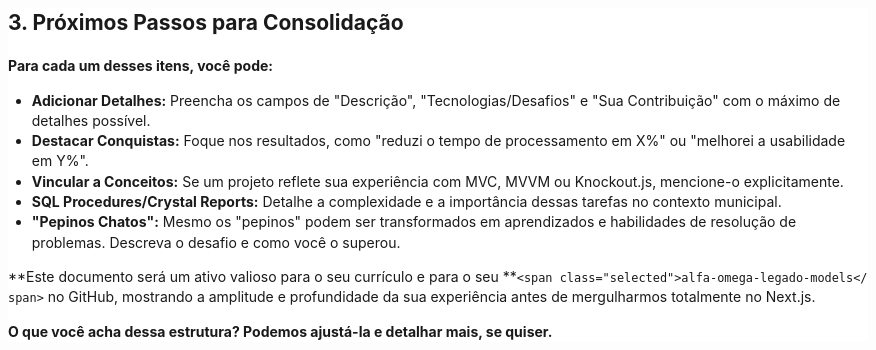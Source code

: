 ## 3. Próximos Passos para Consolidação

**Para cada um desses itens, você pode:**

* **Adicionar Detalhes:** Preencha os campos de "Descrição", "Tecnologias/Desafios" e "Sua Contribuição" com o máximo de detalhes possível.
* **Destacar Conquistas:** Foque nos resultados, como "reduzi o tempo de processamento em X%" ou "melhorei a usabilidade em Y%".
* **Vincular a Conceitos:** Se um projeto reflete sua experiência com MVC, MVVM ou Knockout.js, mencione-o explicitamente.
* **SQL Procedures/Crystal Reports:** Detalhe a complexidade e a importância dessas tarefas no contexto municipal.
* **"Pepinos Chatos":** Mesmo os "pepinos" podem ser transformados em aprendizados e habilidades de resolução de problemas. Descreva o desafio e como você o superou.

**Este documento será um ativo valioso para o seu currículo e para o seu **`<span class="selected">alfa-omega-legado-models</span>` no GitHub, mostrando a amplitude e profundidade da sua experiência antes de mergulharmos totalmente no Next.js.

**O que você acha dessa estrutura? Podemos ajustá-la e detalhar mais, se quiser.**
